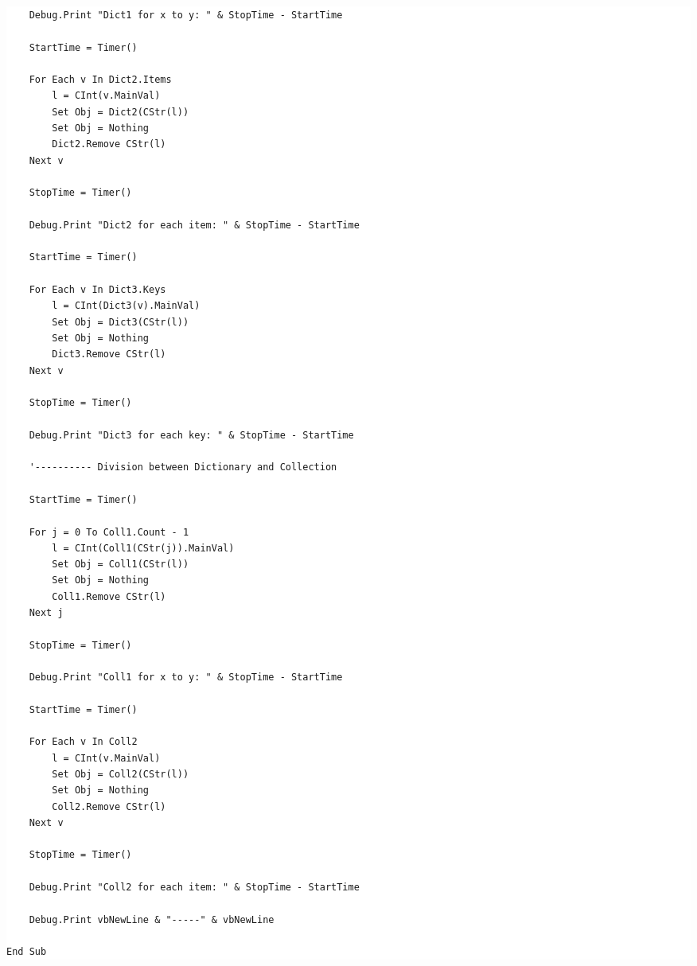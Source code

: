 ```
    Debug.Print "Dict1 for x to y: " & StopTime - StartTime

    StartTime = Timer()

    For Each v In Dict2.Items
        l = CInt(v.MainVal)
        Set Obj = Dict2(CStr(l))
        Set Obj = Nothing
        Dict2.Remove CStr(l)
    Next v

    StopTime = Timer()

    Debug.Print "Dict2 for each item: " & StopTime - StartTime

    StartTime = Timer()

    For Each v In Dict3.Keys
        l = CInt(Dict3(v).MainVal)
        Set Obj = Dict3(CStr(l))
        Set Obj = Nothing
        Dict3.Remove CStr(l)
    Next v

    StopTime = Timer()

    Debug.Print "Dict3 for each key: " & StopTime - StartTime

    '---------- Division between Dictionary and Collection

    StartTime = Timer()

    For j = 0 To Coll1.Count - 1
        l = CInt(Coll1(CStr(j)).MainVal)
        Set Obj = Coll1(CStr(l))
        Set Obj = Nothing
        Coll1.Remove CStr(l)
    Next j

    StopTime = Timer()

    Debug.Print "Coll1 for x to y: " & StopTime - StartTime

    StartTime = Timer()

    For Each v In Coll2
        l = CInt(v.MainVal)
        Set Obj = Coll2(CStr(l))
        Set Obj = Nothing
        Coll2.Remove CStr(l)
    Next v

    StopTime = Timer()

    Debug.Print "Coll2 for each item: " & StopTime - StartTime

    Debug.Print vbNewLine & "-----" & vbNewLine   

End Sub 
```
